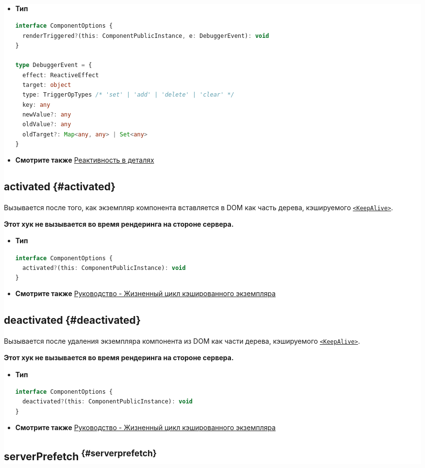 - **Тип**

  ```ts
  interface ComponentOptions {
    renderTriggered?(this: ComponentPublicInstance, e: DebuggerEvent): void
  }

  type DebuggerEvent = {
    effect: ReactiveEffect
    target: object
    type: TriggerOpTypes /* 'set' | 'add' | 'delete' | 'clear' */
    key: any
    newValue?: any
    oldValue?: any
    oldTarget?: Map<any, any> | Set<any>
  }
  ```

- **Смотрите также** [Реактивность в деталях](/guide/extras/reactivity-in-depth)

## activated {#activated}

Вызывается после того, как экземпляр компонента вставляется в DOM как часть дерева, кэшируемого [`<KeepAlive>`](/api/built-in-components#keepalive).

**Этот хук не вызывается во время рендеринга на стороне сервера.**

- **Тип**

  ```ts
  interface ComponentOptions {
    activated?(this: ComponentPublicInstance): void
  }
  ```

- **Смотрите также** [Руководство - Жизненный цикл кэшированного экземпляра](/guide/built-ins/keep-alive#lifecycle-of-cached-instance)

## deactivated {#deactivated}

Вызывается после удаления экземпляра компонента из DOM как части дерева, кэшируемого [`<KeepAlive>`](/api/built-in-components#keepalive).

**Этот хук не вызывается во время рендеринга на стороне сервера.**

- **Тип**

  ```ts
  interface ComponentOptions {
    deactivated?(this: ComponentPublicInstance): void
  }
  ```

- **Смотрите также** [Руководство - Жизненный цикл кэшированного экземпляра](/guide/built-ins/keep-alive#lifecycle-of-cached-instance)

## serverPrefetch <sup class="vt-badge" data-text="Только для режима SSR" /> {#serverprefetch}
